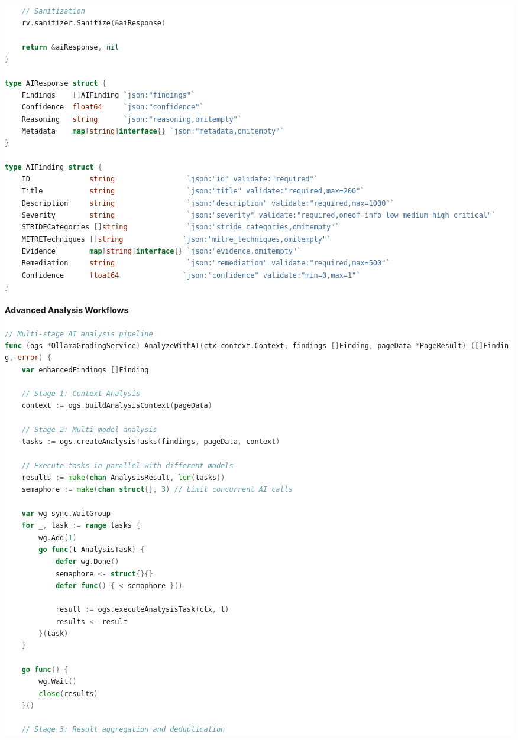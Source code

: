```go
    // Sanitization
    rv.sanitizer.Sanitize(&aiResponse)
    
    return &aiResponse, nil
}

type AIResponse struct {
    Findings    []AIFinding `json:"findings"`
    Confidence  float64     `json:"confidence"`
    Reasoning   string      `json:"reasoning,omitempty"`
    Metadata    map[string]interface{} `json:"metadata,omitempty"`
}

type AIFinding struct {
    ID              string                 `json:"id" validate:"required"`
    Title           string                 `json:"title" validate:"required,max=200"`
    Description     string                 `json:"description" validate:"required,max=1000"`
    Severity        string                 `json:"severity" validate:"required,oneof=info low medium high critical"`
    STRIDECategories []string              `json:"stride_categories,omitempty"`
    MITRETechniques []string              `json:"mitre_techniques,omitempty"`
    Evidence        map[string]interface{} `json:"evidence,omitempty"`
    Remediation     string                 `json:"remediation" validate:"required,max=500"`
    Confidence      float64               `json:"confidence" validate:"min=0,max=1"`
}
```

#### Advanced Analysis Workflows
```go
// Multi-stage AI analysis pipeline
func (ogs *OllamaGradingService) AnalyzeWithAI(ctx context.Context, findings []Finding, pageData *PageResult) ([]Finding, error) {
    var enhancedFindings []Finding
    
    // Stage 1: Context Analysis
    context := ogs.buildAnalysisContext(pageData)
    
    // Stage 2: Multi-model analysis
    tasks := ogs.createAnalysisTasks(findings, pageData, context)
    
    // Execute tasks in parallel with different models
    results := make(chan AnalysisResult, len(tasks))
    semaphore := make(chan struct{}, 3) // Limit concurrent AI calls
    
    var wg sync.WaitGroup
    for _, task := range tasks {
        wg.Add(1)
        go func(t AnalysisTask) {
            defer wg.Done()
            semaphore <- struct{}{}
            defer func() { <-semaphore }()
            
            result := ogs.executeAnalysisTask(ctx, t)
            results <- result
        }(task)
    }
    
    go func() {
        wg.Wait()
        close(results)
    }()
    
    // Stage 3: Result aggregation and deduplication
```